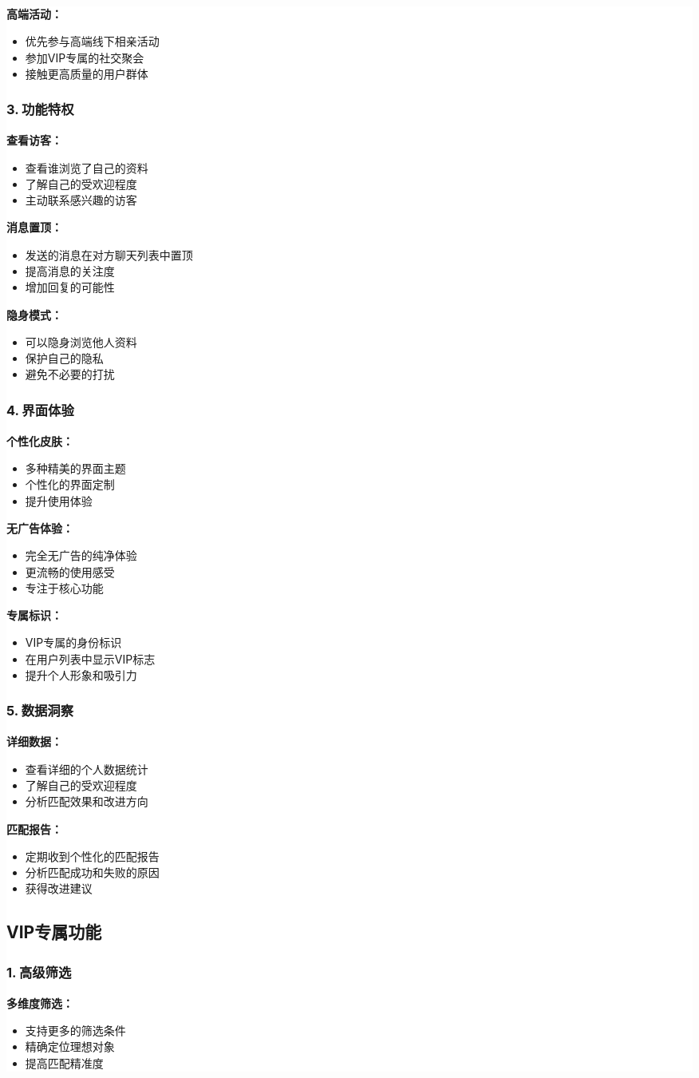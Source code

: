 **高端活动：**
- 优先参与高端线下相亲活动
- 参加VIP专属的社交聚会
- 接触更高质量的用户群体

### 3. 功能特权
**查看访客：**
- 查看谁浏览了自己的资料
- 了解自己的受欢迎程度
- 主动联系感兴趣的访客

**消息置顶：**
- 发送的消息在对方聊天列表中置顶
- 提高消息的关注度
- 增加回复的可能性

**隐身模式：**
- 可以隐身浏览他人资料
- 保护自己的隐私
- 避免不必要的打扰

### 4. 界面体验
**个性化皮肤：**
- 多种精美的界面主题
- 个性化的界面定制
- 提升使用体验

**无广告体验：**
- 完全无广告的纯净体验
- 更流畅的使用感受
- 专注于核心功能

**专属标识：**
- VIP专属的身份标识
- 在用户列表中显示VIP标志
- 提升个人形象和吸引力

### 5. 数据洞察
**详细数据：**
- 查看详细的个人数据统计
- 了解自己的受欢迎程度
- 分析匹配效果和改进方向

**匹配报告：**
- 定期收到个性化的匹配报告
- 分析匹配成功和失败的原因
- 获得改进建议

## VIP专属功能

### 1. 高级筛选
**多维度筛选：**
- 支持更多的筛选条件
- 精确定位理想对象
- 提高匹配精准度
